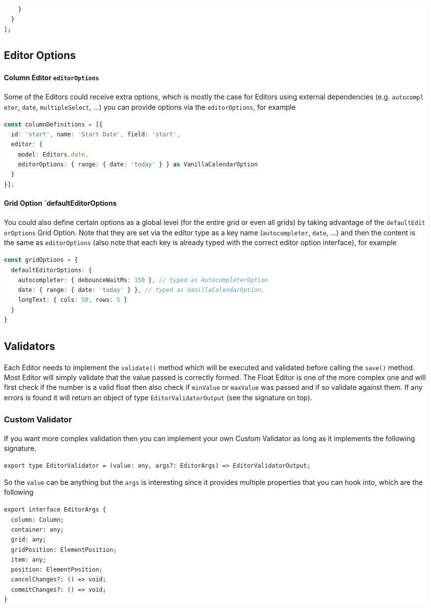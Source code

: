 ```tsx
    }
  }
];
```

## Editor Options

#### Column Editor `editorOptions`
Some of the Editors could receive extra options, which is mostly the case for Editors using external dependencies (e.g. `autocompleter`, `date`, `multipleSelect`, ...) you can provide options via the `editorOptions`, for example

```ts
const columnDefinitions = [{
  id: 'start', name: 'Start Date', field: 'start',
  editor: { 
    model: Editors.date,
    editorOptions: { range: { date: 'today' } } as VanillaCalendarOption
  }
}];
```

#### Grid Option `defaultEditorOptions
You could also define certain options as a global level (for the entire grid or even all grids) by taking advantage of the `defaultEditorOptions` Grid Option. Note that they are set via the editor type as a key name (`autocompleter`, `date`, ...) and then the content is the same as `editorOptions` (also note that each key is already typed with the correct editor option interface), for example

```ts
const gridOptions = {
  defaultEditorOptions: { 
    autocompleter: { debounceWaitMs: 150 }, // typed as AutocompleterOption
    date: { range: { date: 'today' } }, // typed as VanillaCalendarOption,
    longText: { cols: 50, rows: 5 } 
  }
}
```

## Validators
Each Editor needs to implement the `validate()` method which will be executed and validated before calling the `save()` method. Most Editor will simply validate that the value passed is correctly formed. The Float Editor is one of the more complex one and will first check if the number is a valid float then also check if `minValue` or `maxValue` was passed and if so validate against them. If any errors is found it will return an object of type `EditorValidatorOutput` (see the signature on top).

### Custom Validator
If you want more complex validation then you can implement your own Custom Validator as long as it implements the following  signature.
```tsx
export type EditorValidator = (value: any, args?: EditorArgs) => EditorValidatorOutput;
```
So the `value` can be anything but the `args` is interesting since it provides multiple properties that you can hook into, which are the following
```tsx
export interface EditorArgs {
  column: Column;
  container: any;
  grid: any;
  gridPosition: ElementPosition;
  item: any;
  position: ElementPosition;
  cancelChanges?: () => void;
  commitChanges?: () => void;
}
```
